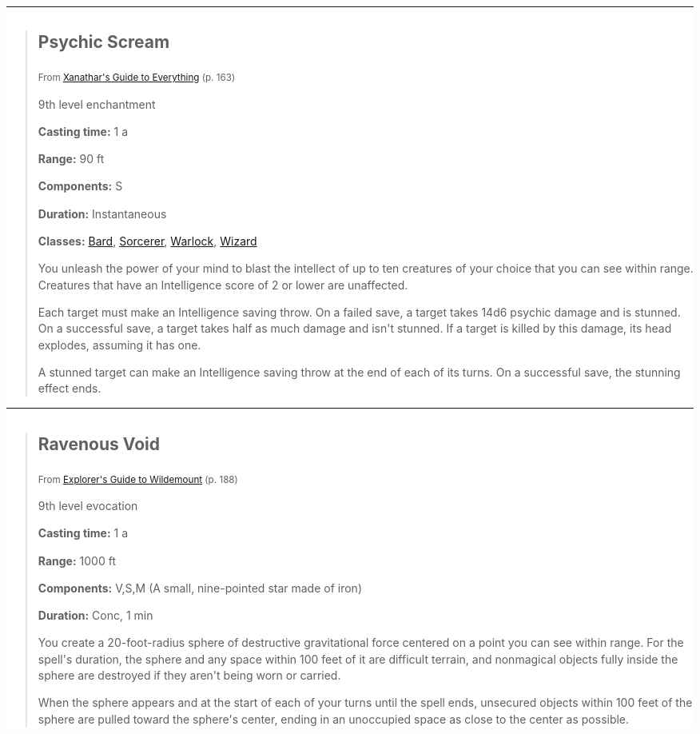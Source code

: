 <hr>

> 
> ## Psychic Scream
> 
> <small>From <a target="_blank" href="https://dnd.wizards.com/products/tabletop-games/rpg-products/xanathars-guide-everything">Xanathar's Guide to Everything</a> (p. 163)</small>
> 
> 9th level enchantment
> 
> **Casting time:** 1 a
> 
> **Range:** 90 ft
> 
> **Components:** S 
> 
> **Duration:** Instantaneous
> 
> **Classes:** [Bard](/classes/bard/), [Sorcerer](/classes/sorcerer/), [Warlock](/classes/warlock/), [Wizard](/classes/wizard/)
> 
> You unleash the power of your mind to blast the intellect of up to ten creatures of your choice that you can see within range. Creatures that have an Intelligence score of 2 or lower are unaffected.
> 
>    Each target must make an Intelligence saving throw. On a failed save, a target takes 14d6 psychic damage and is stunned. On a successful save, a target takes half as much damage and isn't stunned. If a target is killed by this damage, its head explodes, assuming it has one.
> 
>    A stunned target can make an Intelligence saving throw at the end of each of its turns. On a successful save, the stunning effect ends.

<hr>

> 
> ## Ravenous Void
> 
> <small>From <a target="_blank" href="https://dnd.wizards.com/products/wildemount">Explorer's Guide to Wildemount</a> (p. 188)</small>
> 
> 
> 9th level evocation
> 
> **Casting time:** 1 a
> 
> **Range:** 1000 ft
> 
> **Components:** V,S,M (A small, nine-pointed star made of iron)
> 
> **Duration:** Conc, 1 min
> 
> You create a 20-foot-radius sphere of destructive gravitational force centered on a point you can see within range. For the spell's duration, the sphere and any space within 100 feet of it are difficult terrain, and nonmagical objects fully inside the sphere are destroyed if they aren't being worn or carried.
> 
>    When the sphere appears and at the start of each of your turns until the spell ends, unsecured objects within 100 feet of the sphere are pulled toward the sphere's center, ending in an unoccupied space as close to the center as possible.
> 